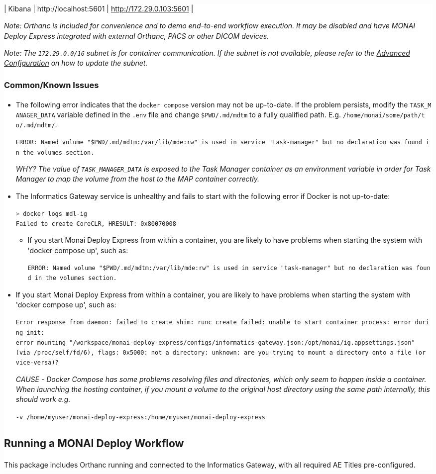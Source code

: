 | Kibana                                                          | http://localhost:5601  | http://172.29.0.103:5601 |

*Note: Orthanc is included for convenience and to demo end-to-end workflow execution. It may be disabled and have MONAI Deploy Express integrated with external Orthanc, PACS or other DICOM devices.*

*Note: The `172.29.0.0/16` subnet is for container communication. If the subnet is not available, please refer to the [Advanced Configuration](#advanced-configuration) on how to update the subnet.*

### Common/Known Issues

- The following error indicates that the `docker compose` version may not be up-to-date. If the problem persists, modify the `TASK_MANAGER_DATA` variable defined in the `.env` file and change `$PWD/.md/mdtm` to a fully qualified path. E.g. `/home/monai/some/path/to/.md/mdtm/`.
    ```
    ERROR: Named volume "$PWD/.md/mdtm:/var/lib/mde:rw" is used in service "task-manager" but no declaration was found in the volumes section. 
    ```

    *WHY? The value of `TASK_MANAGER_DATA` is exposed to the Task Manager container as an environment variable in order for Task Manager to map the volume from the host to the MAP container correctly.*

- The Informatics Gateway service is unhealthy and fails to start with the following error if Docker is not up-to-date:
  ```bash
  > docker logs mdl-ig
  Failed to create CoreCLR, HRESULT: 0x80070008
  ```
  
  - If you start Monai Deploy Express from within a container, you are likely to have problems when starting the system with 'docker compose up', such as:
    ```
    ERROR: Named volume "$PWD/.md/mdtm:/var/lib/mde:rw" is used in service "task-manager" but no declaration was found in the volumes section. 
    ```
   
- If you start Monai Deploy Express from within a container, you are likely to have problems when starting the system with 'docker compose up', such as:
  ```
  Error response from daemon: failed to create shim: runc create failed: unable to start container process: error during init: 
  error mounting "/workspace/monai-deploy-express/configs/informatics-gateway.json:/opt/monai/ig.appsettings.json" 
  (via /proc/self/fd/6), flags: 0x5000: not a directory: unknown: are you trying to mount a directory onto a file (or vice-versa)?
  ```
  _CAUSE - Docker Compose has some problems resolving files and directories, which only seem to happen inside a container. When launching the hosting container, if you mount a volume to the original host directory using the same path internally, this should work e.g._
  ```
  -v /home/myuser/monai-deploy-express:/home/myuser/monai-deploy-express
  ```
## Running a MONAI Deploy Workflow

This package includes Orthanc running and connected to the Informatics Gateway, with all required AE Titles pre-configured.
